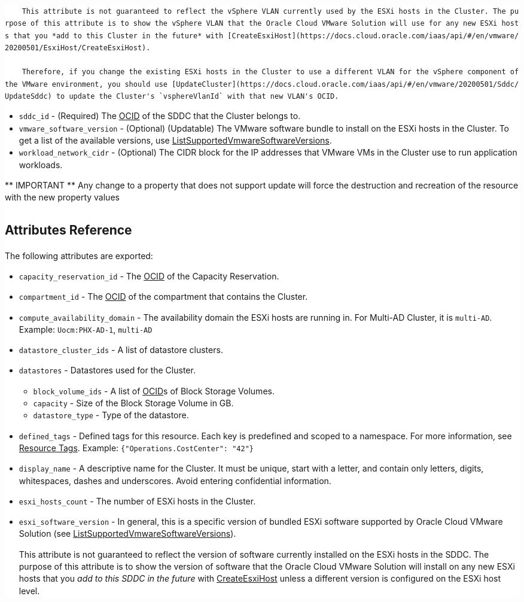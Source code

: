 		This attribute is not guaranteed to reflect the vSphere VLAN currently used by the ESXi hosts in the Cluster. The purpose of this attribute is to show the vSphere VLAN that the Oracle Cloud VMware Solution will use for any new ESXi hosts that you *add to this Cluster in the future* with [CreateEsxiHost](https://docs.cloud.oracle.com/iaas/api/#/en/vmware/20200501/EsxiHost/CreateEsxiHost).

		Therefore, if you change the existing ESXi hosts in the Cluster to use a different VLAN for the vSphere component of the VMware environment, you should use [UpdateCluster](https://docs.cloud.oracle.com/iaas/api/#/en/vmware/20200501/Sddc/UpdateSddc) to update the Cluster's `vsphereVlanId` with that new VLAN's OCID. 
* `sddc_id` - (Required) The [OCID](https://docs.cloud.oracle.com/iaas/Content/General/Concepts/identifiers.htm) of the SDDC that the Cluster belongs to. 
* `vmware_software_version` - (Optional) (Updatable) The VMware software bundle to install on the ESXi hosts in the Cluster. To get a list of the available versions, use [ListSupportedVmwareSoftwareVersions](https://docs.cloud.oracle.com/iaas/api/#/en/vmware/20230701/SupportedVmwareSoftwareVersionSummary/ListSupportedVmwareSoftwareVersions). 
* `workload_network_cidr` - (Optional) The CIDR block for the IP addresses that VMware VMs in the Cluster use to run application workloads. 


** IMPORTANT **
Any change to a property that does not support update will force the destruction and recreation of the resource with the new property values

## Attributes Reference

The following attributes are exported:

* `capacity_reservation_id` - The [OCID](https://docs.cloud.oracle.com/iaas/Content/General/Concepts/identifiers.htm) of the Capacity Reservation. 
* `compartment_id` - The [OCID](https://docs.cloud.oracle.com/iaas/Content/General/Concepts/identifiers.htm) of the compartment that contains the Cluster. 
* `compute_availability_domain` - The availability domain the ESXi hosts are running in. For Multi-AD Cluster, it is `multi-AD`.  Example: `Uocm:PHX-AD-1`, `multi-AD` 
* `datastore_cluster_ids` - A list of datastore clusters. 
* `datastores` - Datastores used for the Cluster. 
	* `block_volume_ids` - A list of [OCID](https://docs.cloud.oracle.com/iaas/Content/General/Concepts/identifiers.htm)s of Block Storage Volumes.
	* `capacity` - Size of the Block Storage Volume in GB.
	* `datastore_type` - Type of the datastore.
* `defined_tags` - Defined tags for this resource. Each key is predefined and scoped to a namespace. For more information, see [Resource Tags](https://docs.cloud.oracle.com/iaas/Content/General/Concepts/resourcetags.htm).  Example: `{"Operations.CostCenter": "42"}` 
* `display_name` - A descriptive name for the Cluster. It must be unique, start with a letter, and contain only letters, digits, whitespaces, dashes and underscores. Avoid entering confidential information. 
* `esxi_hosts_count` - The number of ESXi hosts in the Cluster.
* `esxi_software_version` - In general, this is a specific version of bundled ESXi software supported by Oracle Cloud VMware Solution (see [ListSupportedVmwareSoftwareVersions](https://docs.cloud.oracle.com/iaas/api/#/en/vmware/20230701/SupportedVmwareSoftwareVersionSummary/ListSupportedVmwareSoftwareVersions)).

	This attribute is not guaranteed to reflect the version of software currently installed on the ESXi hosts in the SDDC. The purpose of this attribute is to show the version of software that the Oracle Cloud VMware Solution will install on any new ESXi hosts that you *add to this SDDC in the future* with [CreateEsxiHost](https://docs.cloud.oracle.com/iaas/api/#/en/vmware/20230701/EsxiHost/CreateEsxiHost)  unless a different version is configured on the ESXi host level.
